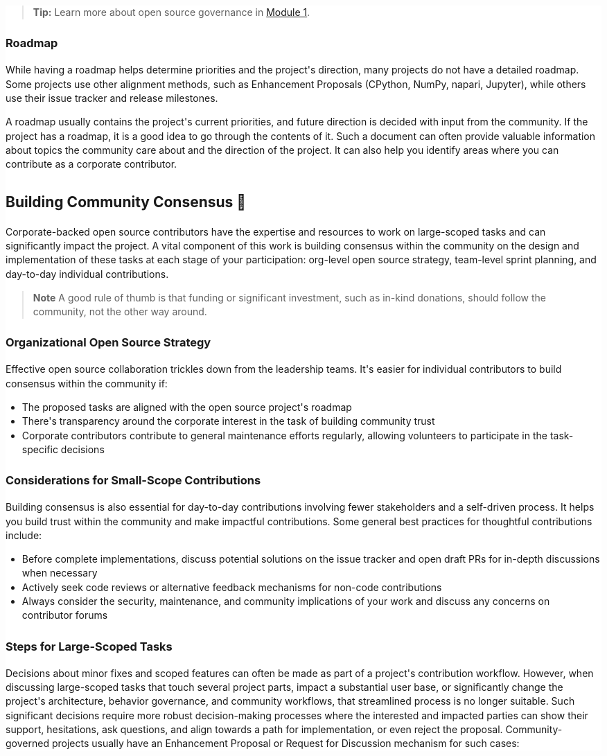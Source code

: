 > **Tip:**
> Learn more about open source governance in [Module 1](../01-intro-to-os/03-understand-oss-governance.md).

### Roadmap

While having a roadmap helps determine priorities and the project's direction, many projects do not have a detailed roadmap. Some projects use other alignment methods, such as Enhancement Proposals (CPython, NumPy, napari, Jupyter), while others use their issue tracker and release milestones.

A roadmap usually contains the project's current priorities, and future direction is decided with input from the community. If the project has a roadmap, it is a good idea to go through the contents of it. Such a document can often provide valuable information about topics the community care about and the direction of the project. It can also help you identify areas where you can contribute as a corporate contributor.

## Building Community Consensus 🤝

Corporate-backed open source contributors have the expertise and resources to work on large-scoped tasks and can significantly impact the project. A vital component of this work is building consensus within the community on the design and implementation of these tasks at each stage of your participation: org-level open source strategy, team-level sprint planning, and day-to-day individual contributions.

> **Note**
> A good rule of thumb is that funding or significant investment, such as in-kind donations, should follow the community, not the other way around.

### Organizational Open Source Strategy

Effective open source collaboration trickles down from the leadership teams. It's easier for individual contributors to build consensus within the community if:

- The proposed tasks are aligned with the open source project's roadmap
- There's transparency around the corporate interest in the task of building community trust
- Corporate contributors contribute to general maintenance efforts regularly, allowing volunteers to participate in the task-specific decisions

### Considerations for Small-Scope Contributions

Building consensus is also essential for day-to-day contributions involving fewer stakeholders and a self-driven process. It helps you build trust within the community and make impactful contributions. Some general best practices for thoughtful contributions include:

- Before complete implementations, discuss potential solutions on the issue tracker and open draft PRs for in-depth discussions when necessary
- Actively seek code reviews or alternative feedback mechanisms for non-code contributions
- Always consider the security, maintenance, and community implications of your work and discuss any concerns on contributor forums

### Steps for Large-Scoped Tasks

Decisions about minor fixes and scoped features can often be made as part of a project's contribution workflow. However, when discussing large-scoped tasks that touch several project parts, impact a substantial user base, or significantly change the project's architecture, behavior governance, and community workflows, that streamlined process is no longer suitable. Such significant decisions require more robust decision-making processes where the interested and impacted parties can show their support, hesitations, ask questions, and align towards a path for implementation, or even reject the proposal. Community-governed projects usually have an Enhancement Proposal or Request for Discussion mechanism for such cases:
